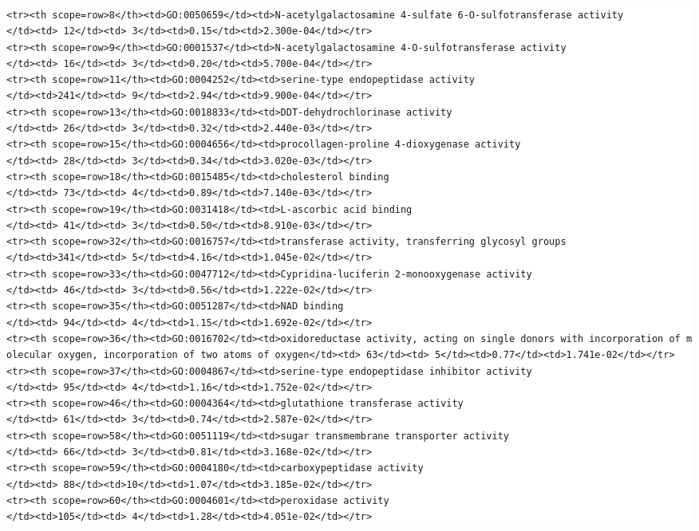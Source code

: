 	<tr><th scope=row>8</th><td>GO:0050659</td><td>N-acetylgalactosamine 4-sulfate 6-O-sulfotransferase activity                                                                </td><td> 12</td><td> 3</td><td>0.15</td><td>2.300e-04</td></tr>
	<tr><th scope=row>9</th><td>GO:0001537</td><td>N-acetylgalactosamine 4-O-sulfotransferase activity                                                                          </td><td> 16</td><td> 3</td><td>0.20</td><td>5.700e-04</td></tr>
	<tr><th scope=row>11</th><td>GO:0004252</td><td>serine-type endopeptidase activity                                                                                           </td><td>241</td><td> 9</td><td>2.94</td><td>9.900e-04</td></tr>
	<tr><th scope=row>13</th><td>GO:0018833</td><td>DDT-dehydrochlorinase activity                                                                                               </td><td> 26</td><td> 3</td><td>0.32</td><td>2.440e-03</td></tr>
	<tr><th scope=row>15</th><td>GO:0004656</td><td>procollagen-proline 4-dioxygenase activity                                                                                   </td><td> 28</td><td> 3</td><td>0.34</td><td>3.020e-03</td></tr>
	<tr><th scope=row>18</th><td>GO:0015485</td><td>cholesterol binding                                                                                                          </td><td> 73</td><td> 4</td><td>0.89</td><td>7.140e-03</td></tr>
	<tr><th scope=row>19</th><td>GO:0031418</td><td>L-ascorbic acid binding                                                                                                      </td><td> 41</td><td> 3</td><td>0.50</td><td>8.910e-03</td></tr>
	<tr><th scope=row>32</th><td>GO:0016757</td><td>transferase activity, transferring glycosyl groups                                                                           </td><td>341</td><td> 5</td><td>4.16</td><td>1.045e-02</td></tr>
	<tr><th scope=row>33</th><td>GO:0047712</td><td>Cypridina-luciferin 2-monooxygenase activity                                                                                 </td><td> 46</td><td> 3</td><td>0.56</td><td>1.222e-02</td></tr>
	<tr><th scope=row>35</th><td>GO:0051287</td><td>NAD binding                                                                                                                  </td><td> 94</td><td> 4</td><td>1.15</td><td>1.692e-02</td></tr>
	<tr><th scope=row>36</th><td>GO:0016702</td><td>oxidoreductase activity, acting on single donors with incorporation of molecular oxygen, incorporation of two atoms of oxygen</td><td> 63</td><td> 5</td><td>0.77</td><td>1.741e-02</td></tr>
	<tr><th scope=row>37</th><td>GO:0004867</td><td>serine-type endopeptidase inhibitor activity                                                                                 </td><td> 95</td><td> 4</td><td>1.16</td><td>1.752e-02</td></tr>
	<tr><th scope=row>46</th><td>GO:0004364</td><td>glutathione transferase activity                                                                                             </td><td> 61</td><td> 3</td><td>0.74</td><td>2.587e-02</td></tr>
	<tr><th scope=row>58</th><td>GO:0051119</td><td>sugar transmembrane transporter activity                                                                                     </td><td> 66</td><td> 3</td><td>0.81</td><td>3.168e-02</td></tr>
	<tr><th scope=row>59</th><td>GO:0004180</td><td>carboxypeptidase activity                                                                                                    </td><td> 88</td><td>10</td><td>1.07</td><td>3.185e-02</td></tr>
	<tr><th scope=row>60</th><td>GO:0004601</td><td>peroxidase activity                                                                                                          </td><td>105</td><td> 4</td><td>1.28</td><td>4.051e-02</td></tr>
</tbody>
</table>
